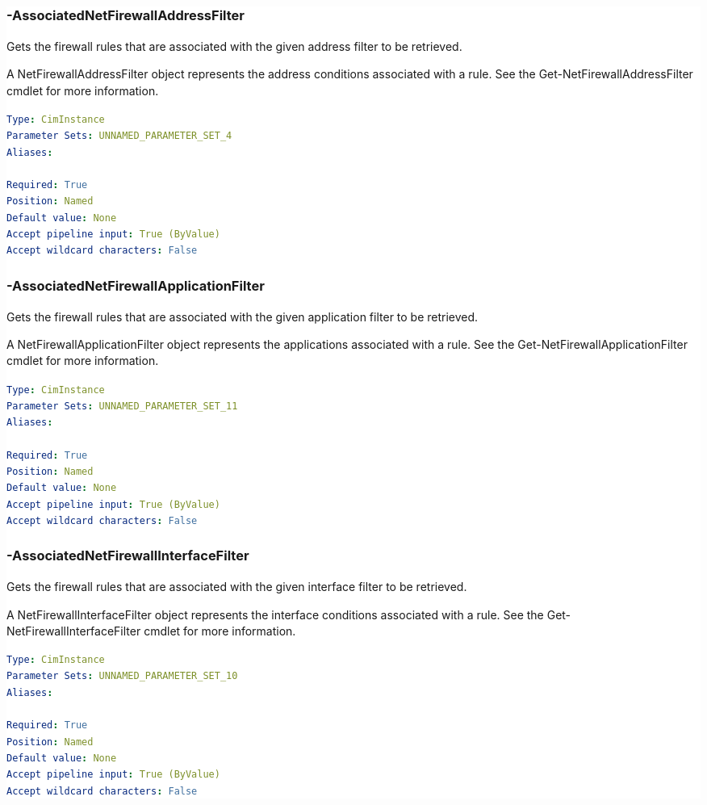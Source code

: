 ### -AssociatedNetFirewallAddressFilter
Gets the firewall rules that are associated with the given address filter to be retrieved. 

A NetFirewallAddressFilter object represents the address conditions associated with a rule.
See the Get-NetFirewallAddressFilter cmdlet for more information.

```yaml
Type: CimInstance
Parameter Sets: UNNAMED_PARAMETER_SET_4
Aliases: 

Required: True
Position: Named
Default value: None
Accept pipeline input: True (ByValue)
Accept wildcard characters: False
```

### -AssociatedNetFirewallApplicationFilter
Gets the firewall rules that are associated with the given application filter to be retrieved. 

A NetFirewallApplicationFilter object represents the applications associated with a rule.
See the Get-NetFirewallApplicationFilter cmdlet for more information.

```yaml
Type: CimInstance
Parameter Sets: UNNAMED_PARAMETER_SET_11
Aliases: 

Required: True
Position: Named
Default value: None
Accept pipeline input: True (ByValue)
Accept wildcard characters: False
```

### -AssociatedNetFirewallInterfaceFilter
Gets the firewall rules that are associated with the given interface filter to be retrieved. 

A NetFirewallInterfaceFilter object represents the interface conditions associated with a rule.
See the Get-NetFirewallInterfaceFilter cmdlet for more information.

```yaml
Type: CimInstance
Parameter Sets: UNNAMED_PARAMETER_SET_10
Aliases: 

Required: True
Position: Named
Default value: None
Accept pipeline input: True (ByValue)
Accept wildcard characters: False
```
